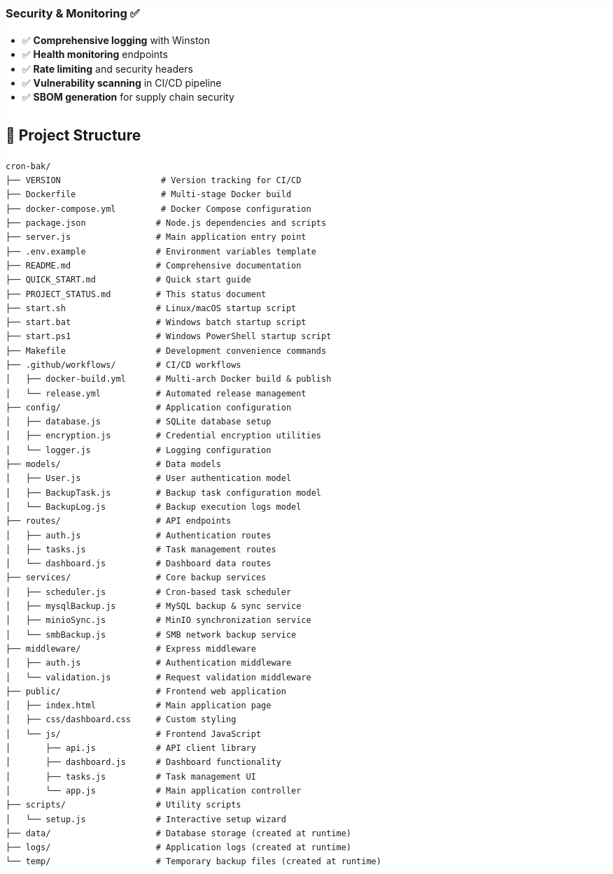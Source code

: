 ### Security & Monitoring ✅
- ✅ **Comprehensive logging** with Winston
- ✅ **Health monitoring** endpoints
- ✅ **Rate limiting** and security headers
- ✅ **Vulnerability scanning** in CI/CD pipeline
- ✅ **SBOM generation** for supply chain security

## 📁 Project Structure

```
cron-bak/
├── VERSION                    # Version tracking for CI/CD
├── Dockerfile                 # Multi-stage Docker build
├── docker-compose.yml         # Docker Compose configuration
├── package.json              # Node.js dependencies and scripts
├── server.js                 # Main application entry point
├── .env.example              # Environment variables template
├── README.md                 # Comprehensive documentation
├── QUICK_START.md            # Quick start guide
├── PROJECT_STATUS.md         # This status document
├── start.sh                  # Linux/macOS startup script
├── start.bat                 # Windows batch startup script
├── start.ps1                 # Windows PowerShell startup script
├── Makefile                  # Development convenience commands
├── .github/workflows/        # CI/CD workflows
│   ├── docker-build.yml      # Multi-arch Docker build & publish
│   └── release.yml           # Automated release management
├── config/                   # Application configuration
│   ├── database.js           # SQLite database setup
│   ├── encryption.js         # Credential encryption utilities
│   └── logger.js             # Logging configuration
├── models/                   # Data models
│   ├── User.js               # User authentication model
│   ├── BackupTask.js         # Backup task configuration model
│   └── BackupLog.js          # Backup execution logs model
├── routes/                   # API endpoints
│   ├── auth.js               # Authentication routes
│   ├── tasks.js              # Task management routes
│   └── dashboard.js          # Dashboard data routes
├── services/                 # Core backup services
│   ├── scheduler.js          # Cron-based task scheduler
│   ├── mysqlBackup.js        # MySQL backup & sync service
│   ├── minioSync.js          # MinIO synchronization service
│   └── smbBackup.js          # SMB network backup service
├── middleware/               # Express middleware
│   ├── auth.js               # Authentication middleware
│   └── validation.js         # Request validation middleware
├── public/                   # Frontend web application
│   ├── index.html            # Main application page
│   ├── css/dashboard.css     # Custom styling
│   └── js/                   # Frontend JavaScript
│       ├── api.js            # API client library
│       ├── dashboard.js      # Dashboard functionality
│       ├── tasks.js          # Task management UI
│       └── app.js            # Main application controller
├── scripts/                  # Utility scripts
│   └── setup.js              # Interactive setup wizard
├── data/                     # Database storage (created at runtime)
├── logs/                     # Application logs (created at runtime)
└── temp/                     # Temporary backup files (created at runtime)
```
